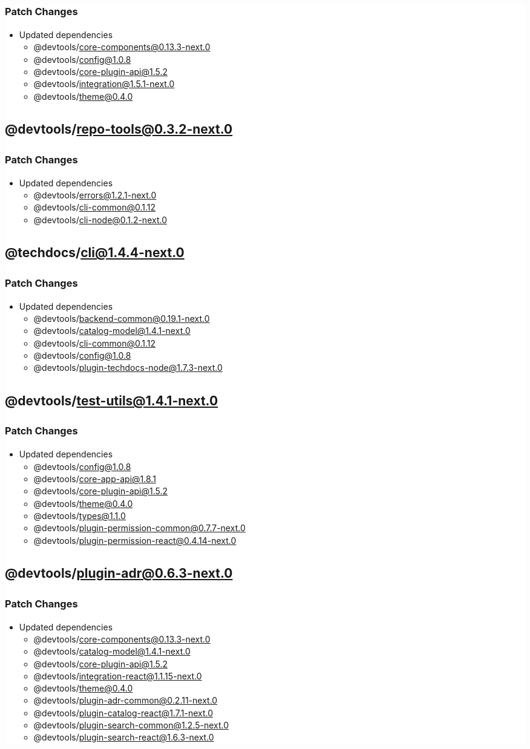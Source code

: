 ### Patch Changes

- Updated dependencies
  - @devtools/core-components@0.13.3-next.0
  - @devtools/config@1.0.8
  - @devtools/core-plugin-api@1.5.2
  - @devtools/integration@1.5.1-next.0
  - @devtools/theme@0.4.0

## @devtools/repo-tools@0.3.2-next.0

### Patch Changes

- Updated dependencies
  - @devtools/errors@1.2.1-next.0
  - @devtools/cli-common@0.1.12
  - @devtools/cli-node@0.1.2-next.0

## @techdocs/cli@1.4.4-next.0

### Patch Changes

- Updated dependencies
  - @devtools/backend-common@0.19.1-next.0
  - @devtools/catalog-model@1.4.1-next.0
  - @devtools/cli-common@0.1.12
  - @devtools/config@1.0.8
  - @devtools/plugin-techdocs-node@1.7.3-next.0

## @devtools/test-utils@1.4.1-next.0

### Patch Changes

- Updated dependencies
  - @devtools/config@1.0.8
  - @devtools/core-app-api@1.8.1
  - @devtools/core-plugin-api@1.5.2
  - @devtools/theme@0.4.0
  - @devtools/types@1.1.0
  - @devtools/plugin-permission-common@0.7.7-next.0
  - @devtools/plugin-permission-react@0.4.14-next.0

## @devtools/plugin-adr@0.6.3-next.0

### Patch Changes

- Updated dependencies
  - @devtools/core-components@0.13.3-next.0
  - @devtools/catalog-model@1.4.1-next.0
  - @devtools/core-plugin-api@1.5.2
  - @devtools/integration-react@1.1.15-next.0
  - @devtools/theme@0.4.0
  - @devtools/plugin-adr-common@0.2.11-next.0
  - @devtools/plugin-catalog-react@1.7.1-next.0
  - @devtools/plugin-search-common@1.2.5-next.0
  - @devtools/plugin-search-react@1.6.3-next.0
